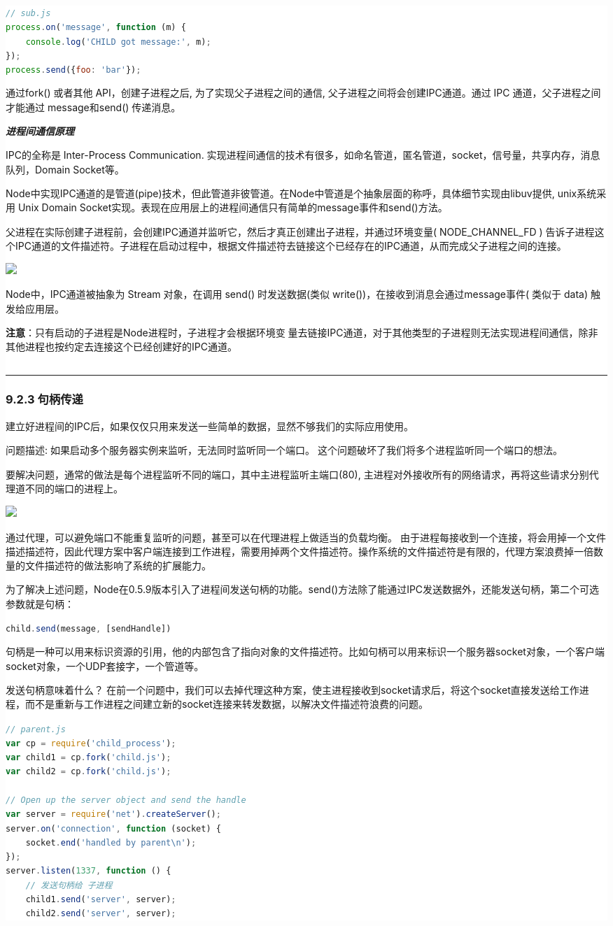 ```JavaScript
// sub.js
process.on('message', function (m) { 
    console.log('CHILD got message:', m);
});
process.send({foo: 'bar'});
```

通过fork() 或者其他 API，创建子进程之后, 为了实现父子进程之间的通信, 父子进程之间将会创建IPC通道。通过 IPC 通道，父子进程之间才能通过 message和send() 传递消息。

***进程间通信原理***

IPC的全称是 Inter-Process Communication. 实现进程间通信的技术有很多，如命名管道，匿名管道，socket，信号量，共享内存，消息队列，Domain Socket等。

Node中实现IPC通道的是管道(pipe)技术，但此管道非彼管道。在Node中管道是个抽象层面的称呼，具体细节实现由libuv提供, unix系统采用 Unix Domain Socket实现。表现在应用层上的进程间通信只有简单的message事件和send()方法。

父进程在实际创建子进程前，会创建IPC通道并监听它，然后才真正创建出子进程，并通过环境变量( NODE_CHANNEL_FD ) 告诉子进程这个IPC通道的文件描述符。子进程在启动过程中，根据文件描述符去链接这个已经存在的IPC通道，从而完成父子进程之间的连接。

![](../imgs/Nodejs_IPC.png)

Node中，IPC通道被抽象为 Stream 对象，在调用 send() 时发送数据(类似 write())，在接收到消息会通过message事件( 类似于 data)
触发给应用层。

**注意**：只有启动的子进程是Node进程时，子进程才会根据环境变
量去链接IPC通道，对于其他类型的子进程则无法实现进程间通信，除非其他进程也按约定去连接这个已经创建好的IPC通道。


<h2 id="88e977e004306ff315571b0b1e9efea1"></h2>

-----

### 9.2.3 句柄传递

建立好进程间的IPC后，如果仅仅只用来发送一些简单的数据，显然不够我们的实际应用使用。

问题描述: 如果启动多个服务器实例来监听，无法同时监听同一个端口。 这个问题破坏了我们将多个进程监听同一个端口的想法。

要解决问题，通常的做法是每个进程监听不同的端口，其中主进程监听主端口(80), 主进程对外接收所有的网络请求，再将这些请求分别代理道不同的端口的进程上。

![](../imgs/Nodejs_proxy.png)

通过代理，可以避免端口不能重复监听的问题，甚至可以在代理进程上做适当的负载均衡。 由于进程每接收到一个连接，将会用掉一个文件描述描述符，因此代理方案中客户端连接到工作进程，需要用掉两个文件描述符。操作系统的文件描述符是有限的，代理方案浪费掉一倍数量的文件描述符的做法影响了系统的扩展能力。

为了解决上述问题，Node在0.5.9版本引入了进程间发送句柄的功能。send()方法除了能通过IPC发送数据外，还能发送句柄，第二个可选参数就是句柄：

```JavaScript
child.send(message, [sendHandle])
```

句柄是一种可以用来标识资源的引用，他的内部包含了指向对象的文件描述符。比如句柄可以用来标识一个服务器socket对象，一个客户端socket对象，一个UDP套接字，一个管道等。

发送句柄意味着什么？ 在前一个问题中，我们可以去掉代理这种方案，使主进程接收到socket请求后，将这个socket直接发送给工作进程，而不是重新与工作进程之间建立新的socket连接来转发数据，以解决文件描述符浪费的问题。

```JavaScript
// parent.js
var cp = require('child_process'); 
var child1 = cp.fork('child.js'); 
var child2 = cp.fork('child.js');

// Open up the server object and send the handle 
var server = require('net').createServer(); 
server.on('connection', function (socket) {
    socket.end('handled by parent\n'); 
});
server.listen(1337, function () {
    // 发送句柄给 子进程
    child1.send('server', server); 
    child2.send('server', server);
```